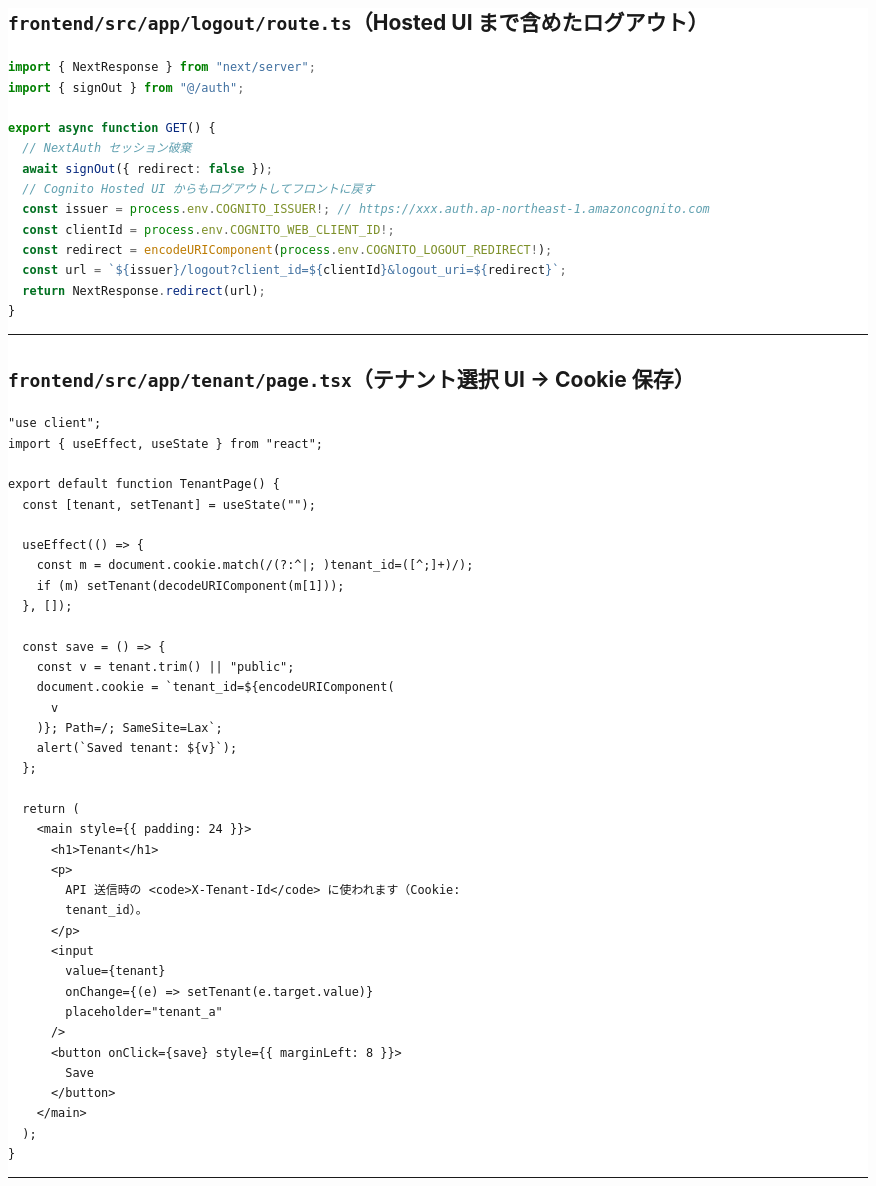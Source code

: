 ## `frontend/src/app/logout/route.ts`（Hosted UI まで含めたログアウト）

```ts
import { NextResponse } from "next/server";
import { signOut } from "@/auth";

export async function GET() {
  // NextAuth セッション破棄
  await signOut({ redirect: false });
  // Cognito Hosted UI からもログアウトしてフロントに戻す
  const issuer = process.env.COGNITO_ISSUER!; // https://xxx.auth.ap-northeast-1.amazoncognito.com
  const clientId = process.env.COGNITO_WEB_CLIENT_ID!;
  const redirect = encodeURIComponent(process.env.COGNITO_LOGOUT_REDIRECT!);
  const url = `${issuer}/logout?client_id=${clientId}&logout_uri=${redirect}`;
  return NextResponse.redirect(url);
}
```

---

## `frontend/src/app/tenant/page.tsx`（テナント選択 UI → Cookie 保存）

```tsx
"use client";
import { useEffect, useState } from "react";

export default function TenantPage() {
  const [tenant, setTenant] = useState("");

  useEffect(() => {
    const m = document.cookie.match(/(?:^|; )tenant_id=([^;]+)/);
    if (m) setTenant(decodeURIComponent(m[1]));
  }, []);

  const save = () => {
    const v = tenant.trim() || "public";
    document.cookie = `tenant_id=${encodeURIComponent(
      v
    )}; Path=/; SameSite=Lax`;
    alert(`Saved tenant: ${v}`);
  };

  return (
    <main style={{ padding: 24 }}>
      <h1>Tenant</h1>
      <p>
        API 送信時の <code>X-Tenant-Id</code> に使われます（Cookie:
        tenant_id）。
      </p>
      <input
        value={tenant}
        onChange={(e) => setTenant(e.target.value)}
        placeholder="tenant_a"
      />
      <button onClick={save} style={{ marginLeft: 8 }}>
        Save
      </button>
    </main>
  );
}
```

---